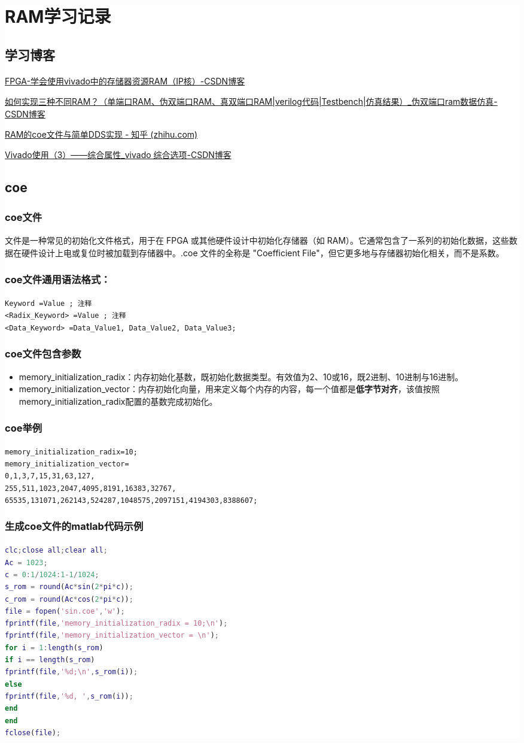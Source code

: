 # RAM学习记录

## 学习博客

[FPGA-学会使用vivado中的存储器资源RAM（IP核）-CSDN博客](https://blog.csdn.net/weixin_46897065/article/details/136325283)

[如何实现三种不同RAM？（单端口RAM、伪双端口RAM、真双端口RAM|verilog代码|Testbench|仿真结果）_伪双端口ram数据仿真-CSDN博客]()

[RAM的coe文件与简单DDS实现 - 知乎 (zhihu.com)](https://zhuanlan.zhihu.com/p/374150942)

[Vivado使用（3）——综合属性_vivado 综合选项-CSDN博客](https://blog.csdn.net/apple_53311083/article/details/137144053)

## coe

### coe文件

文件是一种常见的初始化文件格式，用于在 FPGA 或其他硬件设计中初始化存储器（如 RAM）。它通常包含了一系列的初始化数据，这些数据在硬件设计上电或复位时被加载到存储器中。.coe 文件的全称是 "Coefficient File"，但它更多地与存储器初始化相关，而不是系数。

### coe文件通用语法格式：

```
Keyword =Value ; 注释
<Radix_Keyword> =Value ; 注释
<Data_Keyword> =Data_Value1, Data_Value2, Data_Value3;
```

### coe文件包含参数

* memory_initialization_radix：内存初始化基数，既初始化数据类型。有效值为2、10或16，既2进制、10进制与16进制。
* memory_initialization_vector：内存初始化向量，用来定义每个内存的内容，每一个值都是**低字节对齐**，该值按照memory_initialization_radix配置的基数完成初始化。

### coe举例

```
memory_initialization_radix=10;
memory_initialization_vector=
0,1,3,7,15,31,63,127,
255,511,1023,2047,4095,8191,16383,32767,
65535,131071,262143,524287,1048575,2097151,4194303,8388607;
```

### 生成coe文件的matlab代码示例

```matlab
clc;close all;clear all;
Ac = 1023;
c = 0:1/1024:1-1/1024;
s_rom = round(Ac*sin(2*pi*c));
c_rom = round(Ac*cos(2*pi*c));
file = fopen('sin.coe','w');
fprintf(file,'memory_initialization_radix = 10;\n');
fprintf(file,'memory_initialization_vector = \n');
for i = 1:length(s_rom)
if i == length(s_rom)
fprintf(file,'%d;\n',s_rom(i));
else
fprintf(file,'%d, ',s_rom(i));
end
end
fclose(file);
```